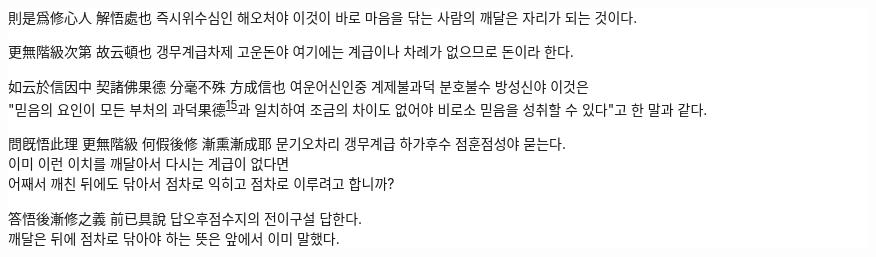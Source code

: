 <p>
	則是爲修心人 解悟處也
<span class="chinese-korean-transliteration">
	즉시위수심인 해오처야
</span>
<span class="chinese-korean-translation">
	이것이 바로 마음을 닦는 사람의 깨달은 자리가 되는 것이다.
</span>
</p>

<p>
	更無階級次第 故云頓也
<span class="chinese-korean-transliteration">
	갱무계급차제 고운돈야
</span>
<span class="chinese-korean-translation">
	여기에는 계급이나 차례가 없으므로 돈이라 한다.
</span>
</p>

<p>
	如云於信因中 契諸佛果德 分毫不殊 方成信也
<span class="chinese-korean-transliteration">
	여운어신인중 계제불과덕 분호불수 방성신야
</span>
<span class="chinese-korean-translation">
	이것은
	<br>
	"믿음의 요인이 모든 부처의 과덕果德<sup><a href="#footnote15" id="ref15">15</a></sup>과
	일치하여 조금의 차이도 없어야 비로소 믿음을 성취할 수 있다"고 한 말과 같다.
</span>
</p>

<p>
	問旣悟此理 更無階級 何假後修 漸熏漸成耶
<span class="chinese-korean-transliteration">
	문기오차리 갱무계급 하가후수 점훈점성야
</span>
<span class="chinese-korean-translation">
	묻는다.
	<br>
	이미 이런 이치를 깨달아서 다시는 계급이 없다면
	<br>
	어째서 깨친 뒤에도 닦아서 점차로 익히고 점차로 이루려고 합니까?
</span>
</p>

<p>
	答悟後漸修之義 前已具說
<span class="chinese-korean-transliteration">
	답오후점수지의 전이구설
</span>
<span class="chinese-korean-translation">
	답한다.
	<br>
	깨달은 뒤에 점차로 닦아야 하는 뜻은 앞에서 이미 말했다.
</span>
</p>
